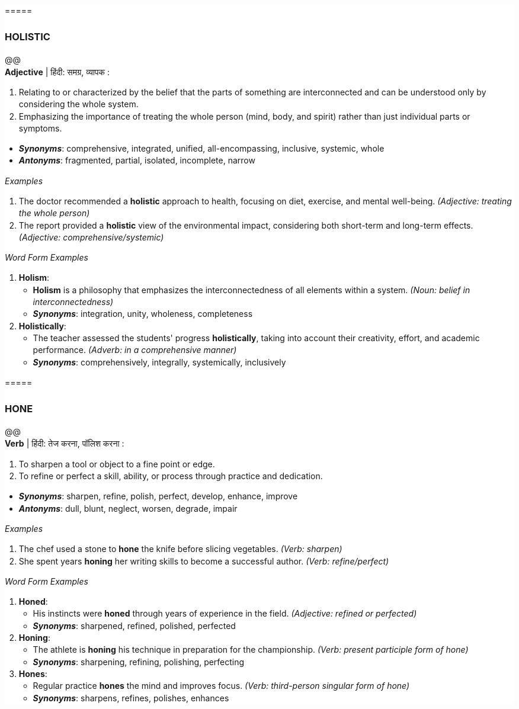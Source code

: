 =====

### HOLISTIC  
@@  
**Adjective** | हिंदी: समग्र, व्यापक :  
1. Relating to or characterized by the belief that the parts of something are interconnected and can be understood only by considering the whole system.  
2. Emphasizing the importance of treating the whole person (mind, body, and spirit) rather than just individual parts or symptoms.  

- ***Synonyms***: comprehensive, integrated, unified, all-encompassing, inclusive, systemic, whole  
- ***Antonyms***: fragmented, partial, isolated, incomplete, narrow  

_Examples_  
1. The doctor recommended a **holistic** approach to health, focusing on diet, exercise, and mental well-being. *(Adjective: treating the whole person)*  
2. The report provided a **holistic** view of the environmental impact, considering both short-term and long-term effects. *(Adjective: comprehensive/systemic)*  

_Word Form Examples_  
1. **Holism**:  
   - **Holism** is a philosophy that emphasizes the interconnectedness of all elements within a system. *(Noun: belief in interconnectedness)*  
   - ***Synonyms***: integration, unity, wholeness, completeness  
2. **Holistically**:  
   - The teacher assessed the students' progress **holistically**, taking into account their creativity, effort, and academic performance. *(Adverb: in a comprehensive manner)*  
   - ***Synonyms***: comprehensively, integrally, systemically, inclusively  

=====
### HONE  
@@  
**Verb** | हिंदी: तेज करना, पॉलिश करना :  
1. To sharpen a tool or object to a fine point or edge.  
2. To refine or perfect a skill, ability, or process through practice and dedication.  

- ***Synonyms***: sharpen, refine, polish, perfect, develop, enhance, improve  
- ***Antonyms***: dull, blunt, neglect, worsen, degrade, impair  

_Examples_  
1. The chef used a stone to **hone** the knife before slicing vegetables. *(Verb: sharpen)*  
2. She spent years **honing** her writing skills to become a successful author. *(Verb: refine/perfect)*  

_Word Form Examples_  
1. **Honed**:  
   - His instincts were **honed** through years of experience in the field. *(Adjective: refined or perfected)*  
   - ***Synonyms***: sharpened, refined, polished, perfected  
2. **Honing**:  
   - The athlete is **honing** his technique in preparation for the championship. *(Verb: present participle form of hone)*  
   - ***Synonyms***: sharpening, refining, polishing, perfecting  
3. **Hones**:  
   - Regular practice **hones** the mind and improves focus. *(Verb: third-person singular form of hone)*  
   - ***Synonyms***: sharpens, refines, polishes, enhances  
